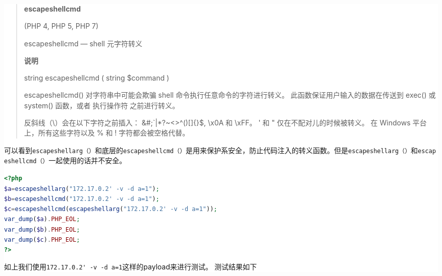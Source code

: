 > **escapeshellcmd**
> 
> (PHP 4, PHP 5, PHP 7)
> 
> escapeshellcmd — shell 元字符转义
> 
> **说明**
> 
> string escapeshellcmd ( string $command )
> 
> escapeshellcmd() 对字符串中可能会欺骗 shell 命令执行任意命令的字符进行转义。 此函数保证用户输入的数据在传送到 exec() 或 system() 函数，或者 执行操作符 之前进行转义。
> 
> 反斜线（\）会在以下字符之前插入： &#;`|*?~<>^()[]{}$\, \x0A 和 \xFF。 ' 和 " 仅在不配对儿的时候被转义。 在 Windows 平台上，所有这些字符以及 % 和 ! 字符都会被空格代替。


可以看到`escapeshellarg（）`和底层的`escapeshellcmd（）`是用来保护系安全，防止代码注入的转义函数。但是`escapeshellarg（）`和`escapeshellcmd（）`一起使用的话并不安全。

```php
<?php
$a=escapeshellarg("172.17.0.2' -v -d a=1");
$b=escapeshellcmd("172.17.0.2' -v -d a=1");
$c=escapeshellcmd(escapeshellarg("172.17.0.2' -v -d a=1"));
var_dump($a).PHP_EOL;
var_dump($b).PHP_EOL;
var_dump($c).PHP_EOL;
?>
```

如上我们使用`172.17.0.2' -v -d a=1`这样的payload来进行测试。
测试结果如下